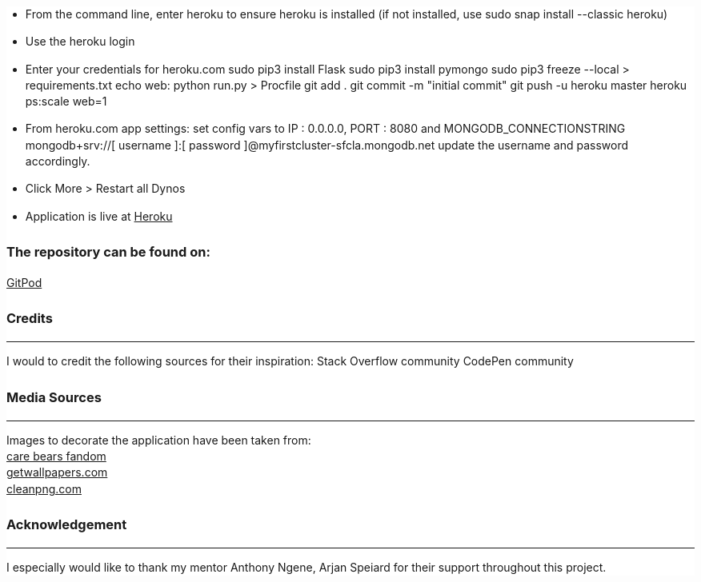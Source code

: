 - From the command line, enter heroku to ensure heroku is installed (if not installed, use sudo snap install --classic heroku)

- Use the heroku login

- Enter your credentials for heroku.com sudo pip3 install Flask sudo pip3 install pymongo sudo pip3 freeze --local > requirements.txt echo web: python run.py > 
  Procfile git add . git commit -m "initial commit" git push -u heroku master heroku ps:scale web=1

- From heroku.com app settings: set config vars to IP : 0.0.0.0, PORT : 8080 and MONGODB_CONNECTIONSTRING
  mongodb+srv://[ username ]:[ password ]@myfirstcluster-sfcla.mongodb.net
  update the username and password accordingly.

- Click More > Restart all Dynos

- Application is live at [Heroku](https://carebear-db.herokuapp.com/)

### The repository can be found on:

[GitPod](https://github.com/Eucaa/carebears_project)


### Credits
____
I would to credit the following sources for their inspiration:
Stack Overflow community
CodePen community


### Media Sources
____
Images to decorate the application have been taken from:  
[care bears fandom](https://carebears.fandom.com/wiki/Care_Bear_Wiki)  
[getwallpapers.com](http://getwallpapers.com/collection/care-bears-wallpaper-backgrounds)  
[cleanpng.com](https://www.cleanpng.com/free/care-bear.html)  


### Acknowledgement
____
I especially would like to thank my mentor Anthony Ngene, Arjan Speiard for their support throughout this project.